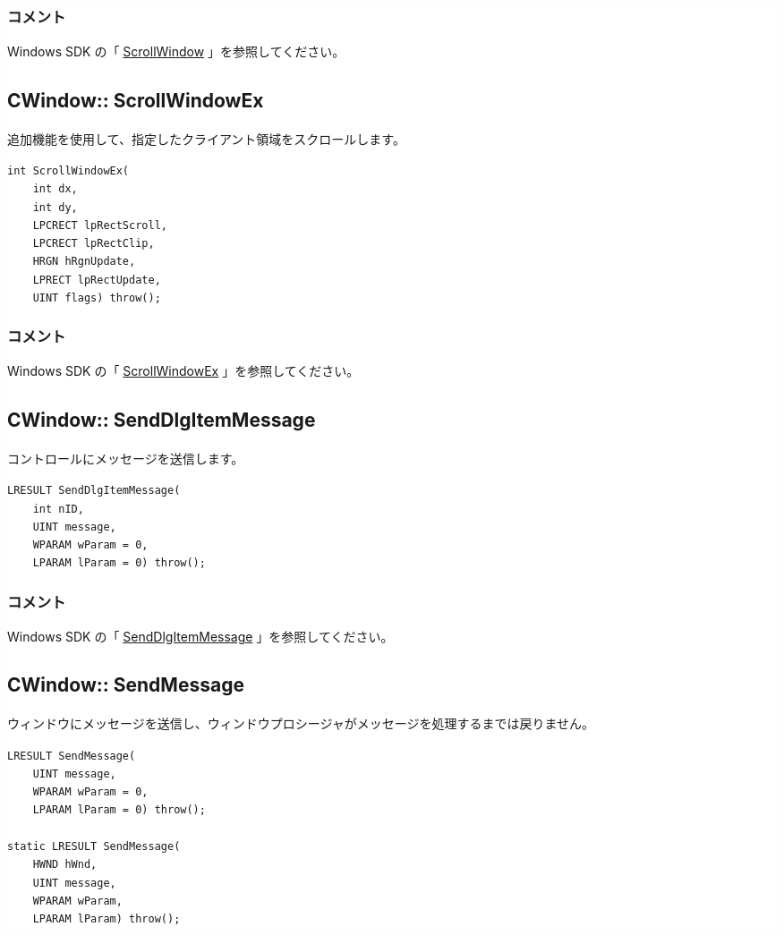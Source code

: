### <a name="remarks"></a>コメント

Windows SDK の「 [ScrollWindow](/windows/win32/api/winuser/nf-winuser-scrollwindow) 」を参照してください。

##  <a name="scrollwindowex"></a>CWindow:: ScrollWindowEx

追加機能を使用して、指定したクライアント領域をスクロールします。

```
int ScrollWindowEx(
    int dx,
    int dy,
    LPCRECT lpRectScroll,
    LPCRECT lpRectClip,
    HRGN hRgnUpdate,
    LPRECT lpRectUpdate,
    UINT flags) throw();
```

### <a name="remarks"></a>コメント

Windows SDK の「 [ScrollWindowEx](/windows/win32/api/winuser/nf-winuser-scrollwindowex) 」を参照してください。

##  <a name="senddlgitemmessage"></a>CWindow:: SendDlgItemMessage

コントロールにメッセージを送信します。

```
LRESULT SendDlgItemMessage(
    int nID,
    UINT message,
    WPARAM wParam = 0,
    LPARAM lParam = 0) throw();
```

### <a name="remarks"></a>コメント

Windows SDK の「 [SendDlgItemMessage](/windows/win32/api/winuser/nf-winuser-senddlgitemmessagew) 」を参照してください。

##  <a name="sendmessage"></a>CWindow:: SendMessage

ウィンドウにメッセージを送信し、ウィンドウプロシージャがメッセージを処理するまでは戻りません。

```
LRESULT SendMessage(
    UINT message,
    WPARAM wParam = 0,
    LPARAM lParam = 0) throw();

static LRESULT SendMessage(
    HWND hWnd,
    UINT message,
    WPARAM wParam,
    LPARAM lParam) throw();
```
